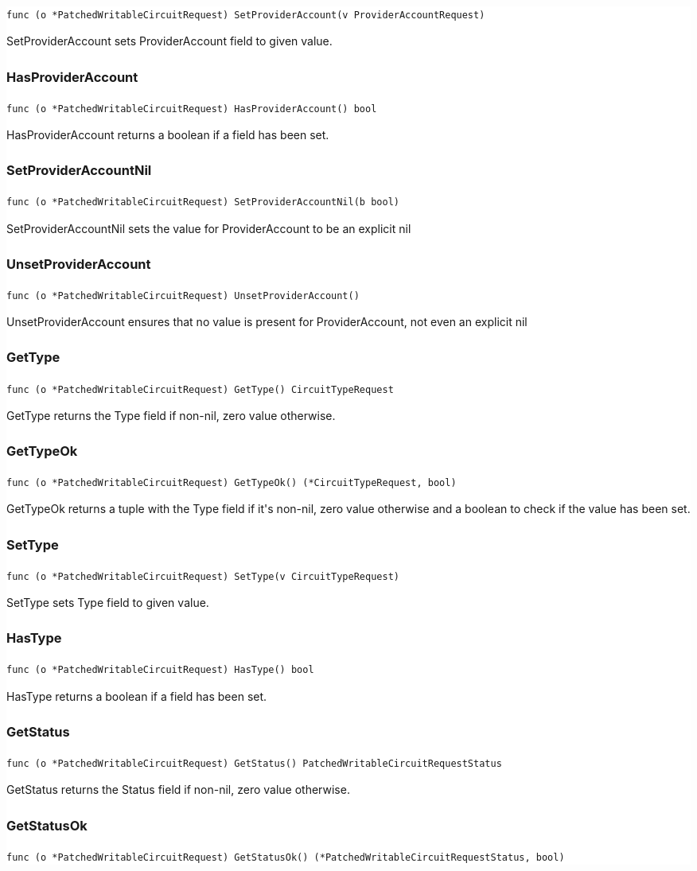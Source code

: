 `func (o *PatchedWritableCircuitRequest) SetProviderAccount(v ProviderAccountRequest)`

SetProviderAccount sets ProviderAccount field to given value.

### HasProviderAccount

`func (o *PatchedWritableCircuitRequest) HasProviderAccount() bool`

HasProviderAccount returns a boolean if a field has been set.

### SetProviderAccountNil

`func (o *PatchedWritableCircuitRequest) SetProviderAccountNil(b bool)`

 SetProviderAccountNil sets the value for ProviderAccount to be an explicit nil

### UnsetProviderAccount
`func (o *PatchedWritableCircuitRequest) UnsetProviderAccount()`

UnsetProviderAccount ensures that no value is present for ProviderAccount, not even an explicit nil
### GetType

`func (o *PatchedWritableCircuitRequest) GetType() CircuitTypeRequest`

GetType returns the Type field if non-nil, zero value otherwise.

### GetTypeOk

`func (o *PatchedWritableCircuitRequest) GetTypeOk() (*CircuitTypeRequest, bool)`

GetTypeOk returns a tuple with the Type field if it's non-nil, zero value otherwise
and a boolean to check if the value has been set.

### SetType

`func (o *PatchedWritableCircuitRequest) SetType(v CircuitTypeRequest)`

SetType sets Type field to given value.

### HasType

`func (o *PatchedWritableCircuitRequest) HasType() bool`

HasType returns a boolean if a field has been set.

### GetStatus

`func (o *PatchedWritableCircuitRequest) GetStatus() PatchedWritableCircuitRequestStatus`

GetStatus returns the Status field if non-nil, zero value otherwise.

### GetStatusOk

`func (o *PatchedWritableCircuitRequest) GetStatusOk() (*PatchedWritableCircuitRequestStatus, bool)`
